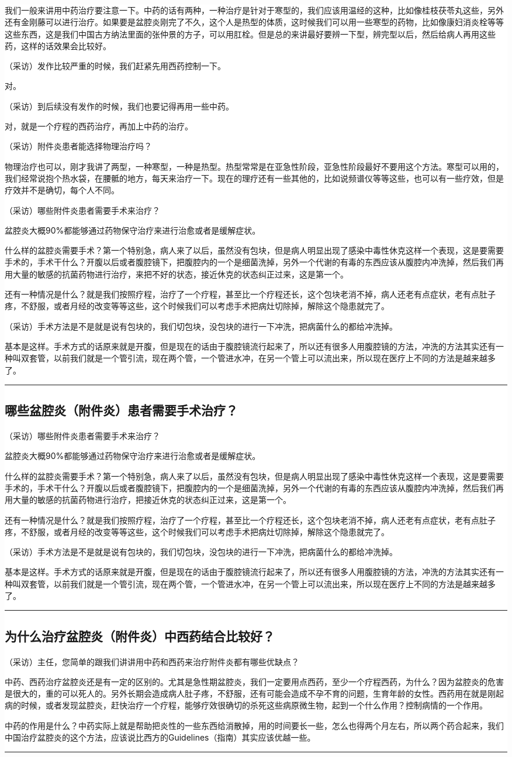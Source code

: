 我们一般来讲用中药治疗要注意一下。中药的话有两种，一种治疗是针对于寒型的，我们应该用温经的这种，比如像桂枝茯苓丸这些，另外还有金刚藤可以进行治疗。如果要是盆腔炎刚完了不久，这个人是热型的体质，这时候我们可以用一些寒型的药物，比如像康妇消炎栓等等这些东西，这是我们中国古方纳法里面的张仲景的方子，可以用肛栓。但是总的来讲最好要辨一下型，辨完型以后，然后给病人再用这些药，这样的话效果会比较好。

（采访）发作比较严重的时候，我们赶紧先用西药控制一下。

对。

（采访）到后续没有发作的时候，我们也要记得再用一些中药。

对，就是一个疗程的西药治疗，再加上中药的治疗。

（采访）附件炎患者能选择物理治疗吗？

物理治疗也可以，刚才我讲了两型，一种寒型，一种是热型。热型常常是在亚急性阶段，亚急性阶段最好不要用这个方法。寒型可以用的，我们经常说抱个热水袋，在腰骶的地方，每天来治疗一下。现在的理疗还有一些其他的，比如说频谱仪等等这些，也可以有一些疗效，但是疗效并不是确切，每个人不同。

（采访）哪些附件炎患者需要手术来治疗？

盆腔炎大概90%都能够通过药物保守治疗来进行治愈或者是缓解症状。

什么样的盆腔炎需要手术？第一个特别急，病人来了以后，虽然没有包块，但是病人明显出现了感染中毒性休克这样一个表现，这是要需要手术的，手术干什么？开腹以后或者腹腔镜下，把腹腔内的一个是细菌洗掉，另外一个代谢的有毒的东西应该从腹腔内冲洗掉，然后我们再用大量的敏感的抗菌药物进行治疗，来把不好的状态，接近休克的状态纠正过来，这是第一个。

还有一种情况是什么？就是我们按照疗程，治疗了一个疗程，甚至比一个疗程还长，这个包块老消不掉，病人还老有点症状，老有点肚子疼，不舒服，或者月经的改变等等这些，这个时候我们可以考虑手术把病灶切除掉，解除这个隐患就完了。

（采访）手术方法是不是就是说有包块的，我们切包块，没包块的进行一下冲洗，把病菌什么的都给冲洗掉。

基本是这样。手术方式的话原来就是开腹，但是现在的话由于腹腔镜流行起来了，所以还有很多人用腹腔镜的方法，冲洗的方法其实还有一种叫双套管，以前我们就是一个管引流，现在两个管，一个管进水冲，在另一个管上可以流出来，所以现在医疗上不同的方法是越来越多了。

---

## 哪些盆腔炎（附件炎）患者需要手术治疗？

（采访）哪些附件炎患者需要手术来治疗？

盆腔炎大概90%都能够通过药物保守治疗来进行治愈或者是缓解症状。

什么样的盆腔炎需要手术？第一个特别急，病人来了以后，虽然没有包块，但是病人明显出现了感染中毒性休克这样一个表现，这是要需要手术的，手术干什么？开腹以后或者腹腔镜下，把腹腔内的一个是细菌洗掉，另外一个代谢的有毒的东西应该从腹腔内冲洗掉，然后我们再用大量的敏感的抗菌药物进行治疗，把接近休克的状态纠正过来，这是第一个。

还有一种情况是什么？就是我们按照疗程，治疗了一个疗程，甚至比一个疗程还长，这个包块老消不掉，病人还老有点症状，老有点肚子疼，不舒服，或者月经的改变等等这些，这个时候我们可以考虑手术把病灶切除掉，解除这个隐患就完了。

（采访）手术方法是不是就是说有包块的，我们切包块，没包块的进行一下冲洗，把病菌什么的都给冲洗掉。

基本是这样。手术方式的话原来就是开腹，但是现在的话由于腹腔镜流行起来了，所以还有很多人用腹腔镜的方法，冲洗的方法其实还有一种叫双套管，以前我们就是一个管引流，现在两个管，一个管进水冲，在另一个管上可以流出来，所以现在医疗上不同的方法是越来越多了。

---

## 为什么治疗盆腔炎（附件炎）中西药结合比较好？

（采访）主任，您简单的跟我们讲讲用中药和西药来治疗附件炎都有哪些优缺点？

中药、西药治疗盆腔炎还是有一定的区别的。尤其是急性期盆腔炎，我们一定要用点西药，至少一个疗程西药，为什么？因为盆腔炎的危害是很大的，重的可以死人的。另外长期会造成病人肚子疼，不舒服，还有可能会造成不孕不育的问题，生育年龄的女性。西药用在就是刚起病的时候，或者发现盆腔炎，赶快治疗一个疗程，能够疗效很确切的杀死这些病原微生物，起到一个什么作用？控制病情的一个作用。

中药的作用是什么？中药实际上就是帮助把炎性的一些东西给消散掉，用的时间要长一些，怎么也得两个月左右，所以两个药合起来，我们中国治疗盆腔炎的这个方法，应该说比西方的Guidelines（指南）其实应该优越一些。

---